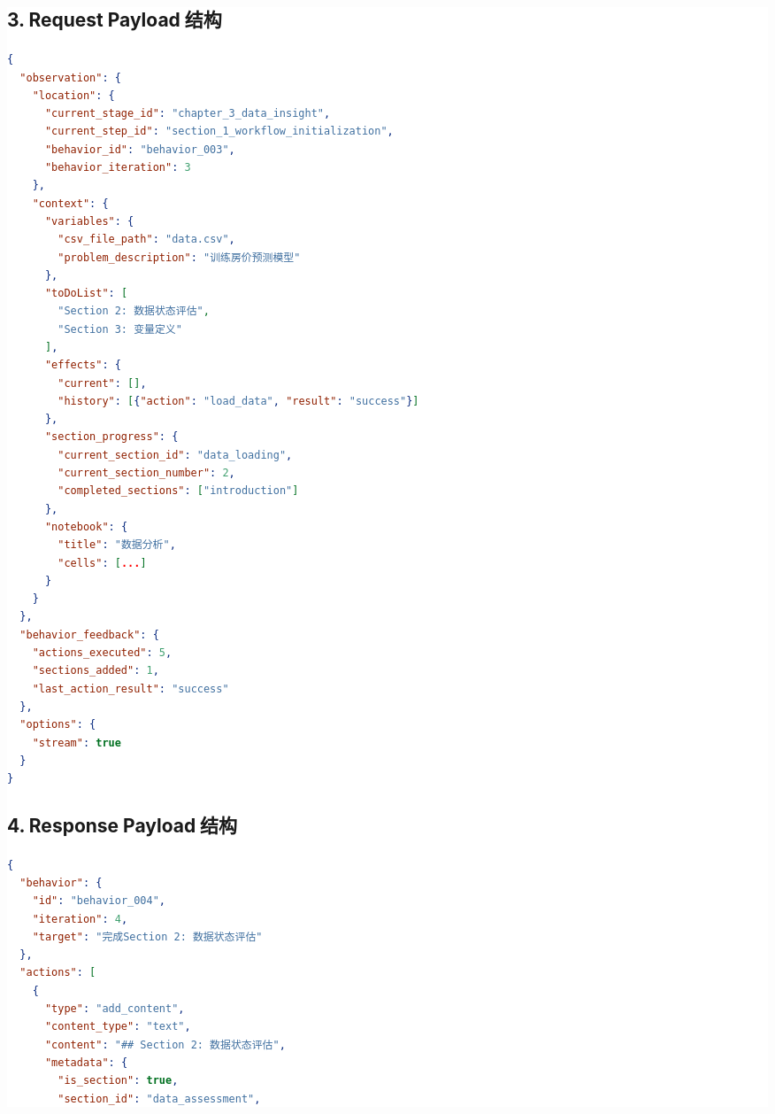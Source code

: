 ## 3. Request Payload 结构

```json
{
  "observation": {
    "location": {
      "current_stage_id": "chapter_3_data_insight",
      "current_step_id": "section_1_workflow_initialization",
      "behavior_id": "behavior_003",
      "behavior_iteration": 3
    },
    "context": {
      "variables": {
        "csv_file_path": "data.csv",
        "problem_description": "训练房价预测模型"
      },
      "toDoList": [
        "Section 2: 数据状态评估",
        "Section 3: 变量定义"
      ],
      "effects": {
        "current": [],
        "history": [{"action": "load_data", "result": "success"}]
      },
      "section_progress": {
        "current_section_id": "data_loading",
        "current_section_number": 2,
        "completed_sections": ["introduction"]
      },
      "notebook": {
        "title": "数据分析",
        "cells": [...]
      }
    }
  },
  "behavior_feedback": {
    "actions_executed": 5,
    "sections_added": 1,
    "last_action_result": "success"
  },
  "options": {
    "stream": true
  }
}
```

## 4. Response Payload 结构

```json
{
  "behavior": {
    "id": "behavior_004",
    "iteration": 4,
    "target": "完成Section 2: 数据状态评估"
  },
  "actions": [
    {
      "type": "add_content",
      "content_type": "text",
      "content": "## Section 2: 数据状态评估",
      "metadata": {
        "is_section": true,
        "section_id": "data_assessment",
```